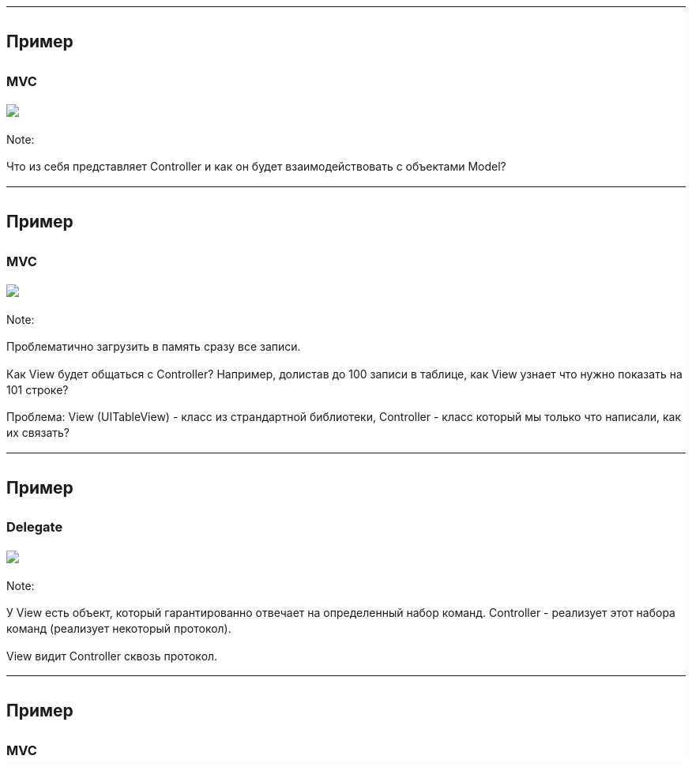 
----

## Пример
### MVC

![](lecture_2_img/TV_1.png)

Note:

Что из себя представляет Controller и как он будет взаимодействовать с объектами Model?


----

## Пример
### MVC

![](lecture_2_img/TV_2.png)

Note:

Проблематично загрузить в память сразу все записи.

Как View будет общаться с Controller? Например, долистав до 100 записи в таблице, как View узнает что нужно показать на 101 строке?

Проблема: View (UITableView) - класс из страндартной библиотеки, Controller - класс который мы только что написали, как их связать?


----

## Пример
### Delegate

![](lecture_2_img/TV_3.png)

Note:

У View есть объект, который гарантированно отвечает на определенный набор команд. Controller - реализует этот набора команд (реализует некоторый протокол).

View видит Controller сквозь протокол.


----

## Пример
### MVC
